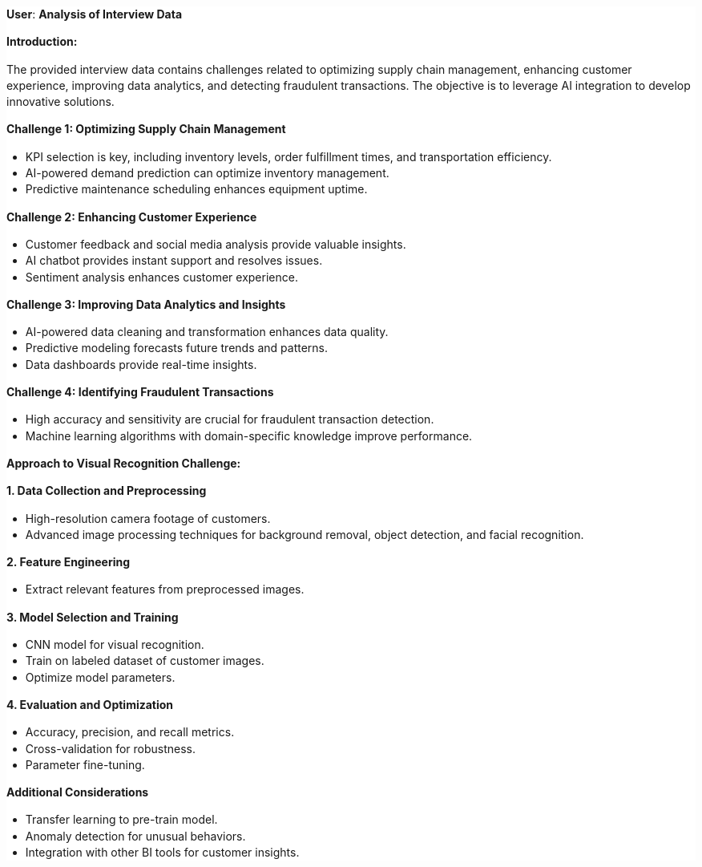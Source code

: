 **User**: **Analysis of Interview Data**

**Introduction:**

The provided interview data contains challenges related to optimizing supply chain management, enhancing customer experience, improving data analytics, and detecting fraudulent transactions. The objective is to leverage AI integration to develop innovative solutions.

**Challenge 1: Optimizing Supply Chain Management**

* KPI selection is key, including inventory levels, order fulfillment times, and transportation efficiency.
* AI-powered demand prediction can optimize inventory management.
* Predictive maintenance scheduling enhances equipment uptime.

**Challenge 2: Enhancing Customer Experience**

* Customer feedback and social media analysis provide valuable insights.
* AI chatbot provides instant support and resolves issues.
* Sentiment analysis enhances customer experience.

**Challenge 3: Improving Data Analytics and Insights**

* AI-powered data cleaning and transformation enhances data quality.
* Predictive modeling forecasts future trends and patterns.
* Data dashboards provide real-time insights.

**Challenge 4: Identifying Fraudulent Transactions**

* High accuracy and sensitivity are crucial for fraudulent transaction detection.
* Machine learning algorithms with domain-specific knowledge improve performance.

**Approach to Visual Recognition Challenge:**

**1. Data Collection and Preprocessing**

* High-resolution camera footage of customers.
* Advanced image processing techniques for background removal, object detection, and facial recognition.

**2. Feature Engineering**

* Extract relevant features from preprocessed images.

**3. Model Selection and Training**

* CNN model for visual recognition.
* Train on labeled dataset of customer images.
* Optimize model parameters.

**4. Evaluation and Optimization**

* Accuracy, precision, and recall metrics.
* Cross-validation for robustness.
* Parameter fine-tuning.

**Additional Considerations**

* Transfer learning to pre-train model.
* Anomaly detection for unusual behaviors.
* Integration with other BI tools for customer insights.
